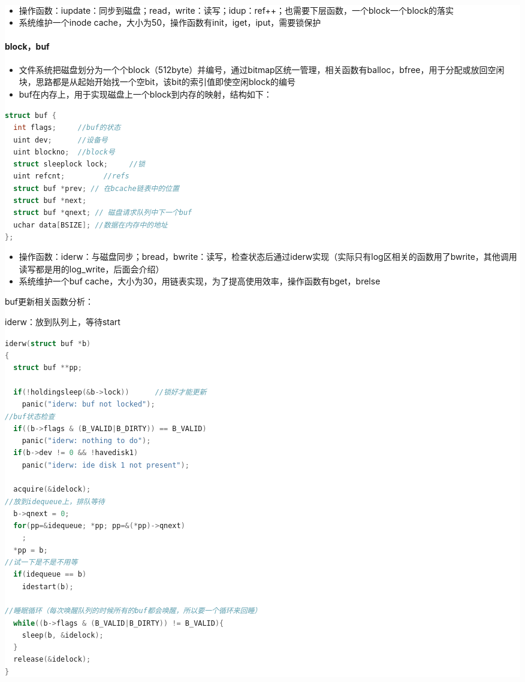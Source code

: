 * 操作函数：iupdate：同步到磁盘；read，write：读写；idup：ref++；也需要下层函数，一个block一个block的落实
* 系统维护一个inode cache，大小为50，操作函数有init，iget，iput，需要锁保护

#### block，buf

* 文件系统把磁盘划分为一个个block（512byte）并编号，通过bitmap区统一管理，相关函数有balloc，bfree，用于分配或放回空闲块，思路都是从起始开始找一个空bit，该bit的索引值即使空闲block的编号
* buf在内存上，用于实现磁盘上一个block到内存的映射，结构如下：

```c
struct buf {
  int flags;     //buf的状态
  uint dev;      //设备号
  uint blockno;  //block号
  struct sleeplock lock;     //锁
  uint refcnt;         //refs
  struct buf *prev; // 在bcache链表中的位置
  struct buf *next;
  struct buf *qnext; // 磁盘请求队列中下一个buf
  uchar data[BSIZE]; //数据在内存中的地址
};
```

* 操作函数：iderw：与磁盘同步；bread，bwrite：读写，检查状态后通过iderw实现（实际只有log区相关的函数用了bwrite，其他调用读写都是用的log_write，后面会介绍）
* 系统维护一个buf cache，大小为30，用链表实现，为了提高使用效率，操作函数有bget，brelse

buf更新相关函数分析：

iderw：放到队列上，等待start

```c
iderw(struct buf *b)
{
  struct buf **pp;

  if(!holdingsleep(&b->lock))      //锁好才能更新
    panic("iderw: buf not locked");
//buf状态检查
  if((b->flags & (B_VALID|B_DIRTY)) == B_VALID)
    panic("iderw: nothing to do");
  if(b->dev != 0 && !havedisk1)
    panic("iderw: ide disk 1 not present");

  acquire(&idelock); 
//放到idequeue上，排队等待
  b->qnext = 0;
  for(pp=&idequeue; *pp; pp=&(*pp)->qnext)
    ;
  *pp = b;
//试一下是不是不用等
  if(idequeue == b)
    idestart(b);

//睡眠循环（每次唤醒队列的时候所有的buf都会唤醒，所以要一个循环来回睡）
  while((b->flags & (B_VALID|B_DIRTY)) != B_VALID){
    sleep(b, &idelock);
  }
  release(&idelock);
}

```
